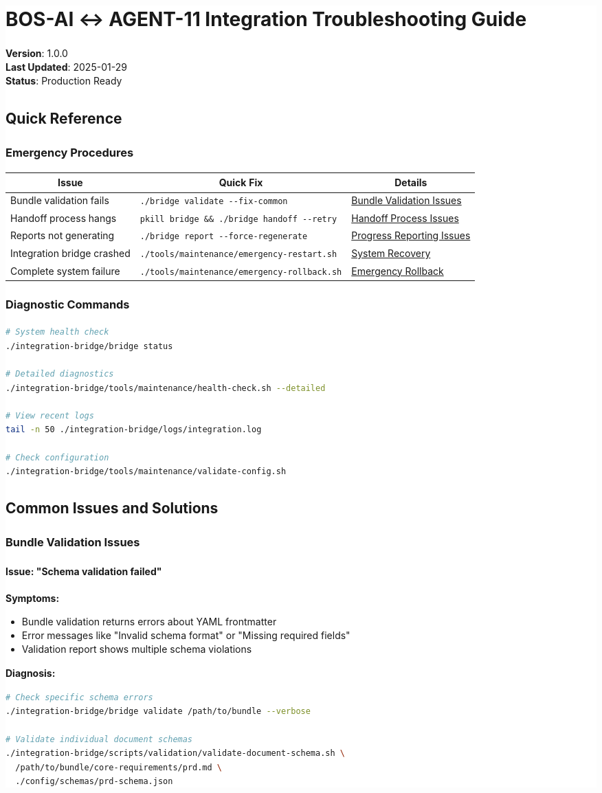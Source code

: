 # BOS-AI ↔ AGENT-11 Integration Troubleshooting Guide

**Version**: 1.0.0  
**Last Updated**: 2025-01-29  
**Status**: Production Ready

## Quick Reference

### Emergency Procedures

| Issue | Quick Fix | Details |
|-------|-----------|---------|
| Bundle validation fails | `./bridge validate --fix-common` | [Bundle Validation Issues](#bundle-validation-issues) |
| Handoff process hangs | `pkill bridge && ./bridge handoff --retry` | [Handoff Process Issues](#handoff-process-issues) |
| Reports not generating | `./bridge report --force-regenerate` | [Progress Reporting Issues](#progress-reporting-issues) |
| Integration bridge crashed | `./tools/maintenance/emergency-restart.sh` | [System Recovery](#system-recovery) |
| Complete system failure | `./tools/maintenance/emergency-rollback.sh` | [Emergency Rollback](#emergency-rollback) |

### Diagnostic Commands

```bash
# System health check
./integration-bridge/bridge status

# Detailed diagnostics
./integration-bridge/tools/maintenance/health-check.sh --detailed

# View recent logs
tail -n 50 ./integration-bridge/logs/integration.log

# Check configuration
./integration-bridge/tools/maintenance/validate-config.sh
```

## Common Issues and Solutions

### Bundle Validation Issues

#### Issue: "Schema validation failed"

**Symptoms:**
- Bundle validation returns errors about YAML frontmatter
- Error messages like "Invalid schema format" or "Missing required fields"
- Validation report shows multiple schema violations

**Diagnosis:**
```bash
# Check specific schema errors
./integration-bridge/bridge validate /path/to/bundle --verbose

# Validate individual document schemas
./integration-bridge/scripts/validation/validate-document-schema.sh \
  /path/to/bundle/core-requirements/prd.md \
  ./config/schemas/prd-schema.json
```
